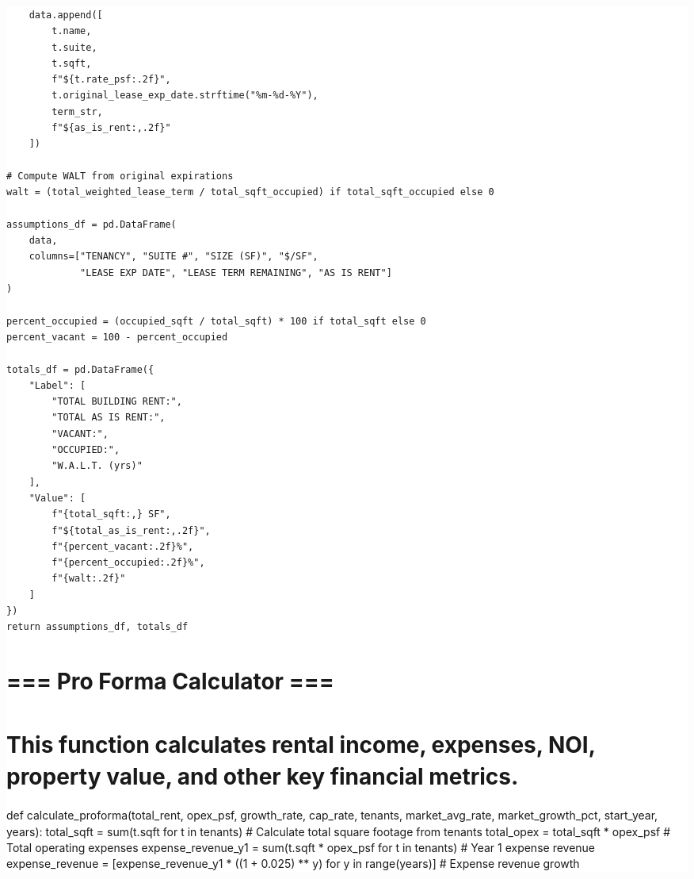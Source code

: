         data.append([
            t.name,
            t.suite,
            t.sqft,
            f"${t.rate_psf:.2f}",
            t.original_lease_exp_date.strftime("%m-%d-%Y"),
            term_str,
            f"${as_is_rent:,.2f}"
        ])

    # Compute WALT from original expirations
    walt = (total_weighted_lease_term / total_sqft_occupied) if total_sqft_occupied else 0

    assumptions_df = pd.DataFrame(
        data,
        columns=["TENANCY", "SUITE #", "SIZE (SF)", "$/SF",
                 "LEASE EXP DATE", "LEASE TERM REMAINING", "AS IS RENT"]
    )

    percent_occupied = (occupied_sqft / total_sqft) * 100 if total_sqft else 0
    percent_vacant = 100 - percent_occupied

    totals_df = pd.DataFrame({
        "Label": [
            "TOTAL BUILDING RENT:",
            "TOTAL AS IS RENT:",
            "VACANT:",
            "OCCUPIED:",
            "W.A.L.T. (yrs)"
        ],
        "Value": [
            f"{total_sqft:,} SF",
            f"${total_as_is_rent:,.2f}",
            f"{percent_vacant:.2f}%",
            f"{percent_occupied:.2f}%",
            f"{walt:.2f}"
        ]
    })
    return assumptions_df, totals_df

# === Pro Forma Calculator ===
# This function calculates rental income, expenses, NOI, property value, and other key financial metrics.
def calculate_proforma(total_rent, opex_psf, growth_rate, cap_rate, tenants, market_avg_rate, market_growth_pct, start_year, years):
    total_sqft = sum(t.sqft for t in tenants)  # Calculate total square footage from tenants
    total_opex = total_sqft * opex_psf  # Total operating expenses
    expense_revenue_y1 = sum(t.sqft * opex_psf for t in tenants)  # Year 1 expense revenue
    expense_revenue = [expense_revenue_y1 * ((1 + 0.025) ** y) for y in range(years)]  # Expense revenue growth
